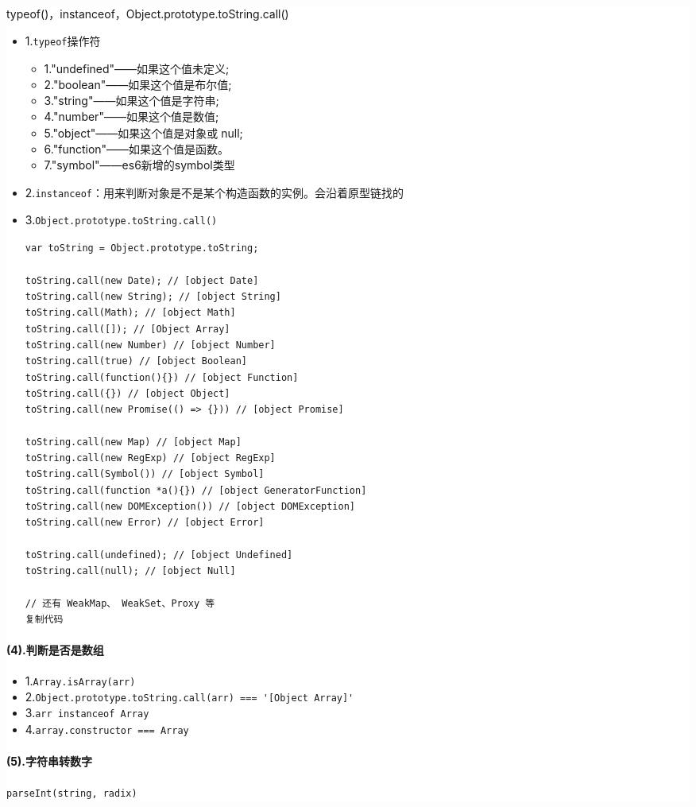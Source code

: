 typeof()，instanceof，Object.prototype.toString.call()

- 1.`typeof`操作符

  - 1."undefined"——如果这个值未定义;
  - 2."boolean"——如果这个值是布尔值;
  - 3."string"——如果这个值是字符串;
  - 4."number"——如果这个值是数值;
  - 5."object"——如果这个值是对象或 null;
  - 6."function"——如果这个值是函数。
  - 7."symbol"——es6新增的symbol类型

- 2.`instanceof`：用来判断对象是不是某个构造函数的实例。会沿着原型链找的

- 3.`Object.prototype.toString.call()`

  ```
  var toString = Object.prototype.toString;
  
  toString.call(new Date); // [object Date]
  toString.call(new String); // [object String]
  toString.call(Math); // [object Math]
  toString.call([]); // [Object Array]
  toString.call(new Number) // [object Number]
  toString.call(true) // [object Boolean]
  toString.call(function(){}) // [object Function]
  toString.call({}) // [object Object]
  toString.call(new Promise(() => {})) // [object Promise]
  
  toString.call(new Map) // [object Map]
  toString.call(new RegExp) // [object RegExp]
  toString.call(Symbol()) // [object Symbol]
  toString.call(function *a(){}) // [object GeneratorFunction]
  toString.call(new DOMException()) // [object DOMException]
  toString.call(new Error) // [object Error]
  
  toString.call(undefined); // [object Undefined]
  toString.call(null); // [object Null]
  
  // 还有 WeakMap、 WeakSet、Proxy 等
  复制代码
  ```

#### (4).判断是否是数组

- 1.`Array.isArray(arr)`
- 2.`Object.prototype.toString.call(arr) === '[Object Array]'`
- 3.`arr instanceof Array`
- 4.`array.constructor === Array`

#### (5).字符串转数字

```
parseInt(string, radix)
```
